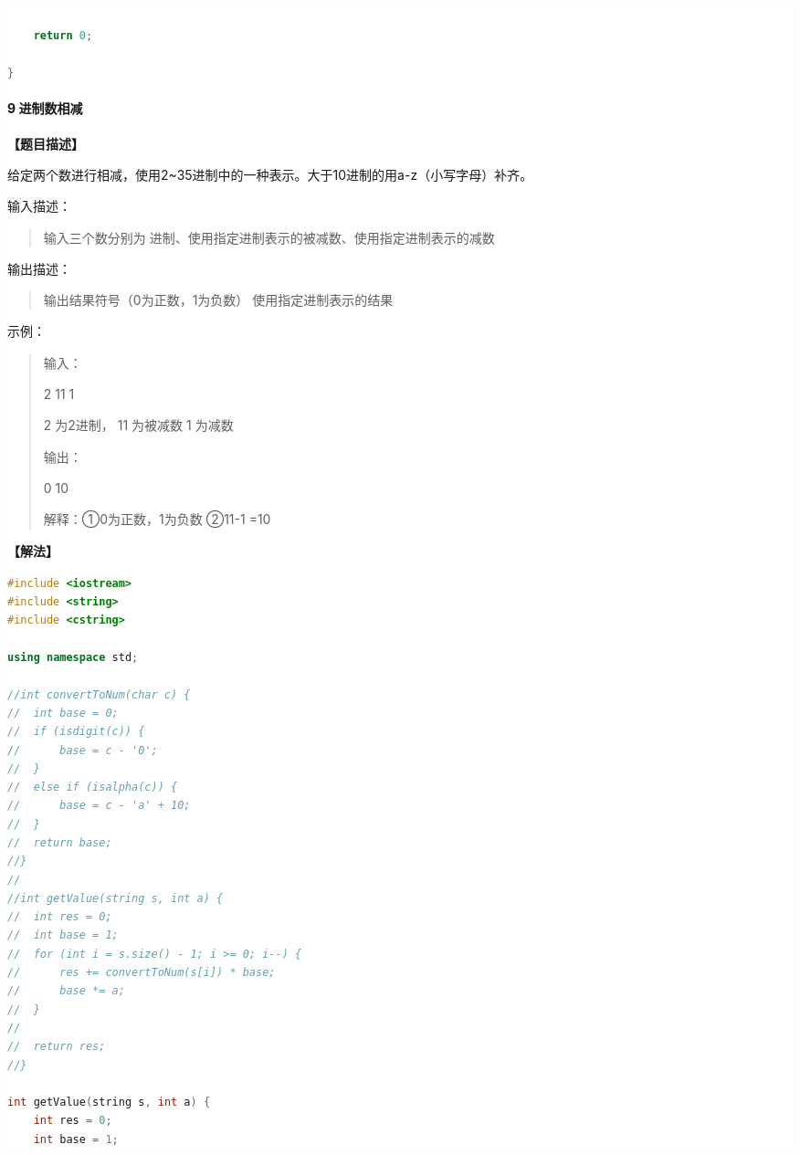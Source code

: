```cpp

	return 0;

}
```

#### 9 进制数相减

**【题目描述】**

给定两个数进行相减，使用2~35进制中的一种表示。大于10进制的用a-z（小写字母）补齐。

输入描述：

>  输入三个数分别为 进制、使用指定进制表示的被减数、使用指定进制表示的减数

输出描述：

> 输出结果符号（0为正数，1为负数）     使用指定进制表示的结果

示例：

> 输入：
>
> 2   11  1
>
> 2 为2进制， 11 为被减数  1 为减数
>
> 输出：
>
> 0 10
>
> 解释：①0为正数，1为负数 ②11-1 =10

**【解法】**

```cpp
#include <iostream>
#include <string>
#include <cstring>

using namespace std;

//int convertToNum(char c) {
//	int base = 0;
//	if (isdigit(c)) {
//		base = c - '0';
//	}
//	else if (isalpha(c)) {
//		base = c - 'a' + 10;
//	}
//	return base;
//}
//
//int getValue(string s, int a) {
//	int res = 0;
//	int base = 1;
//	for (int i = s.size() - 1; i >= 0; i--) {
//		res += convertToNum(s[i]) * base;
//		base *= a;
//	}
//
//	return res;
//}

int getValue(string s, int a) {
	int res = 0;
	int base = 1;
```